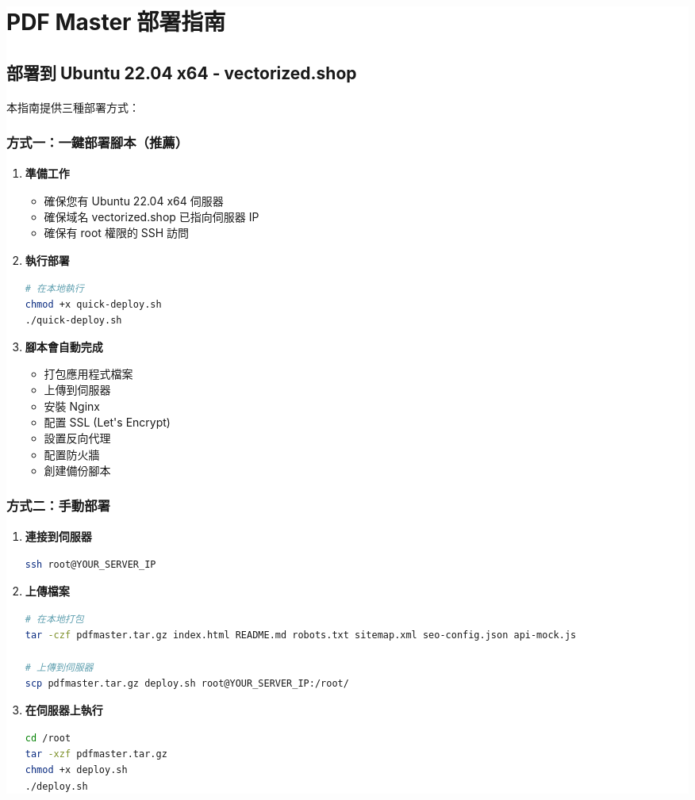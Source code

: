 # PDF Master 部署指南

## 部署到 Ubuntu 22.04 x64 - vectorized.shop

本指南提供三種部署方式：

### 方式一：一鍵部署腳本（推薦）

1. **準備工作**
   - 確保您有 Ubuntu 22.04 x64 伺服器
   - 確保域名 vectorized.shop 已指向伺服器 IP
   - 確保有 root 權限的 SSH 訪問

2. **執行部署**
   ```bash
   # 在本地執行
   chmod +x quick-deploy.sh
   ./quick-deploy.sh
   ```

3. **腳本會自動完成**
   - 打包應用程式檔案
   - 上傳到伺服器
   - 安裝 Nginx
   - 配置 SSL (Let's Encrypt)
   - 設置反向代理
   - 配置防火牆
   - 創建備份腳本

### 方式二：手動部署

1. **連接到伺服器**
   ```bash
   ssh root@YOUR_SERVER_IP
   ```

2. **上傳檔案**
   ```bash
   # 在本地打包
   tar -czf pdfmaster.tar.gz index.html README.md robots.txt sitemap.xml seo-config.json api-mock.js
   
   # 上傳到伺服器
   scp pdfmaster.tar.gz deploy.sh root@YOUR_SERVER_IP:/root/
   ```

3. **在伺服器上執行**
   ```bash
   cd /root
   tar -xzf pdfmaster.tar.gz
   chmod +x deploy.sh
   ./deploy.sh
   ```
